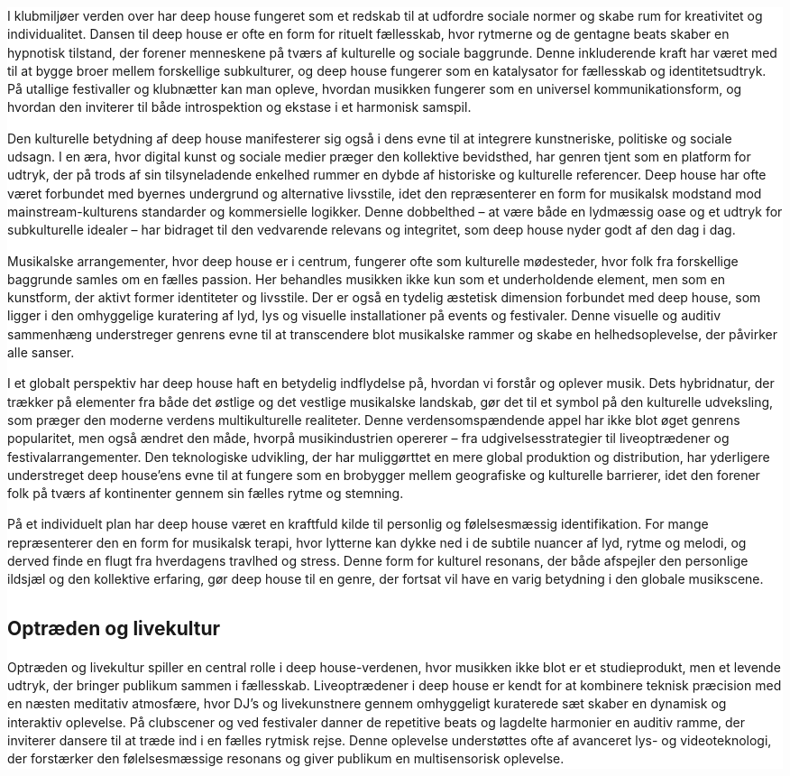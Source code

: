 I klubmiljøer verden over har deep house fungeret som et redskab til at udfordre sociale normer og skabe rum for kreativitet og individualitet. Dansen til deep house er ofte en form for rituelt fællesskab, hvor rytmerne og de gentagne beats skaber en hypnotisk tilstand, der forener menneskene på tværs af kulturelle og sociale baggrunde. Denne inkluderende kraft har været med til at bygge broer mellem forskellige subkulturer, og deep house fungerer som en katalysator for fællesskab og identitetsudtryk. På utallige festivaller og klubnætter kan man opleve, hvordan musikken fungerer som en universel kommunikationsform, og hvordan den inviterer til både introspektion og ekstase i et harmonisk samspil.

Den kulturelle betydning af deep house manifesterer sig også i dens evne til at integrere kunstneriske, politiske og sociale udsagn. I en æra, hvor digital kunst og sociale medier præger den kollektive bevidsthed, har genren tjent som en platform for udtryk, der på trods af sin tilsyneladende enkelhed rummer en dybde af historiske og kulturelle referencer. Deep house har ofte været forbundet med byernes undergrund og alternative livsstile, idet den repræsenterer en form for musikalsk modstand mod mainstream-kulturens standarder og kommersielle logikker. Denne dobbelthed – at være både en lydmæssig oase og et udtryk for subkulturelle idealer – har bidraget til den vedvarende relevans og integritet, som deep house nyder godt af den dag i dag.

Musikalske arrangementer, hvor deep house er i centrum, fungerer ofte som kulturelle mødesteder, hvor folk fra forskellige baggrunde samles om en fælles passion. Her behandles musikken ikke kun som et underholdende element, men som en kunstform, der aktivt former identiteter og livsstile. Der er også en tydelig æstetisk dimension forbundet med deep house, som ligger i den omhyggelige kuratering af lyd, lys og visuelle installationer på events og festivaler. Denne visuelle og auditiv sammenhæng understreger genrens evne til at transcendere blot musikalske rammer og skabe en helhedsoplevelse, der påvirker alle sanser.

I et globalt perspektiv har deep house haft en betydelig indflydelse på, hvordan vi forstår og oplever musik. Dets hybridnatur, der trækker på elementer fra både det østlige og det vestlige musikalske landskab, gør det til et symbol på den kulturelle udveksling, som præger den moderne verdens multikulturelle realiteter. Denne verdensomspændende appel har ikke blot øget genrens popularitet, men også ændret den måde, hvorpå musikindustrien opererer – fra udgivelsesstrategier til liveoptrædener og festivalarrangementer. Den teknologiske udvikling, der har muliggørttet en mere global produktion og distribution, har yderligere understreget deep house’ens evne til at fungere som en brobygger mellem geografiske og kulturelle barrierer, idet den forener folk på tværs af kontinenter gennem sin fælles rytme og stemning.

På et individuelt plan har deep house været en kraftfuld kilde til personlig og følelsesmæssig identifikation. For mange repræsenterer den en form for musikalsk terapi, hvor lytterne kan dykke ned i de subtile nuancer af lyd, rytme og melodi, og derved finde en flugt fra hverdagens travlhed og stress. Denne form for kulturel resonans, der både afspejler den personlige ildsjæl og den kollektive erfaring, gør deep house til en genre, der fortsat vil have en varig betydning i den globale musikscene.


## Optræden og livekultur

Optræden og livekultur spiller en central rolle i deep house-verdenen, hvor musikken ikke blot er et studieprodukt, men et levende udtryk, der bringer publikum sammen i fællesskab. Liveoptrædener i deep house er kendt for at kombinere teknisk præcision med en næsten meditativ atmosfære, hvor DJ’s og livekunstnere gennem omhyggeligt kuraterede sæt skaber en dynamisk og interaktiv oplevelse. På clubscener og ved festivaler danner de repetitive beats og lagdelte harmonier en auditiv ramme, der inviterer dansere til at træde ind i en fælles rytmisk rejse. Denne oplevelse understøttes ofte af avanceret lys- og videoteknologi, der forstærker den følelsesmæssige resonans og giver publikum en multisensorisk oplevelse.  
